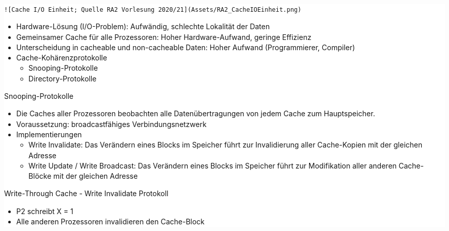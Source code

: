     ![Cache I/O Einheit; Quelle RA2 Vorlesung 2020/21](Assets/RA2_CacheIOEinheit.png)
  - Hardware-Lösung (I/O-Problem): Aufwändig, schlechte Lokalität der Daten
  - Gemeinsamer Cache für alle Prozessoren: Hoher Hardware-Aufwand, geringe Effizienz
  - Unterscheidung in cacheable und non-cacheable Daten: Hoher Aufwand (Programmierer, Compiler)
  - Cache-Kohärenzprotokolle
    - Snooping-Protokolle
    - Directory-Protokolle

Snooping-Protokolle
- Die Caches aller Prozessoren beobachten alle Datenübertragungen von jedem Cache zum Hauptspeicher.
- Voraussetzung: broadcastfähiges Verbindungsnetzwerk
- Implementierungen
  - Write Invalidate: Das Verändern eines Blocks im Speicher führt zur Invalidierung aller Cache-Kopien mit der gleichen Adresse
  - Write Update / Write Broadcast: Das Verändern eines Blocks im Speicher führt zur Modifikation aller anderen Cache-Blöcke mit der gleichen Adresse

Write-Through Cache - Write Invalidate Protokoll
- P2 schreibt X = 1
- Alle anderen Prozessoren invalidieren den Cache-Block
